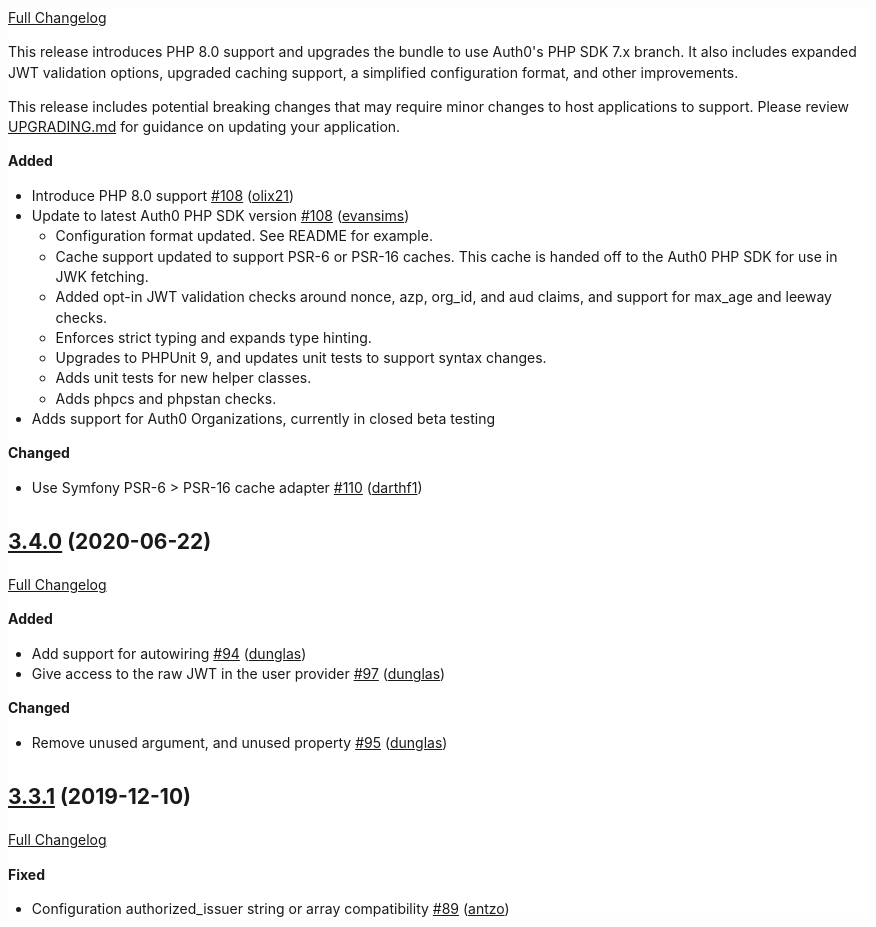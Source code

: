 [Full Changelog](https://github.com/auth0/symfony/compare/3.4.0...4.0.0)

This release introduces PHP 8.0 support and upgrades the bundle to use Auth0's PHP SDK 7.x branch. It also includes expanded JWT validation options, upgraded caching support, a simplified configuration format, and other improvements.

This release includes potential breaking changes that may require minor changes to host applications to support. Please review [UPGRADING.md](UPGRADING.md) for guidance on updating your application.

**Added**

- Introduce PHP 8.0 support [\#108](https://github.com/auth0/symfony/pull/108) ([olix21](https://github.com/olix21))
- Update to latest Auth0 PHP SDK version [\#108](https://github.com/auth0/symfony/pull/108) ([evansims](https://github.com/evansims))
  - Configuration format updated. See README for example.
  - Cache support updated to support PSR-6 or PSR-16 caches. This cache is handed off to the Auth0 PHP SDK for use in JWK fetching.
  - Added opt-in JWT validation checks around nonce, azp, org_id, and aud claims, and support for max_age and leeway checks.
  - Enforces strict typing and expands type hinting.
  - Upgrades to PHPUnit 9, and updates unit tests to support syntax changes.
  - Adds unit tests for new helper classes.
  - Adds phpcs and phpstan checks.
- Adds support for Auth0 Organizations, currently in closed beta testing

**Changed**

- Use Symfony PSR-6 > PSR-16 cache adapter [\#110](https://github.com/auth0/symfony/pull/110) ([darthf1](https://github.com/darthf1))

## [3.4.0](https://github.com/auth0/symfony/tree/3.4.0) (2020-06-22)

[Full Changelog](https://github.com/auth0/symfony/compare/3.3.1...3.4.0)

**Added**

- Add support for autowiring [\#94](https://github.com/auth0/symfony/pull/94) ([dunglas](https://github.com/dunglas))
- Give access to the raw JWT in the user provider [\#97](https://github.com/auth0/symfony/pull/97) ([dunglas](https://github.com/dunglas))

**Changed**

- Remove unused argument, and unused property [\#95](https://github.com/auth0/symfony/pull/95) ([dunglas](https://github.com/dunglas))

## [3.3.1](https://github.com/auth0/symfony/tree/3.3.1) (2019-12-10)

[Full Changelog](https://github.com/auth0/symfony/compare/3.3.0...3.3.1)

**Fixed**

- Configuration authorized_issuer string or array compatibility [\#89](https://github.com/auth0/symfony/pull/89) ([antzo](https://github.com/antzo))
